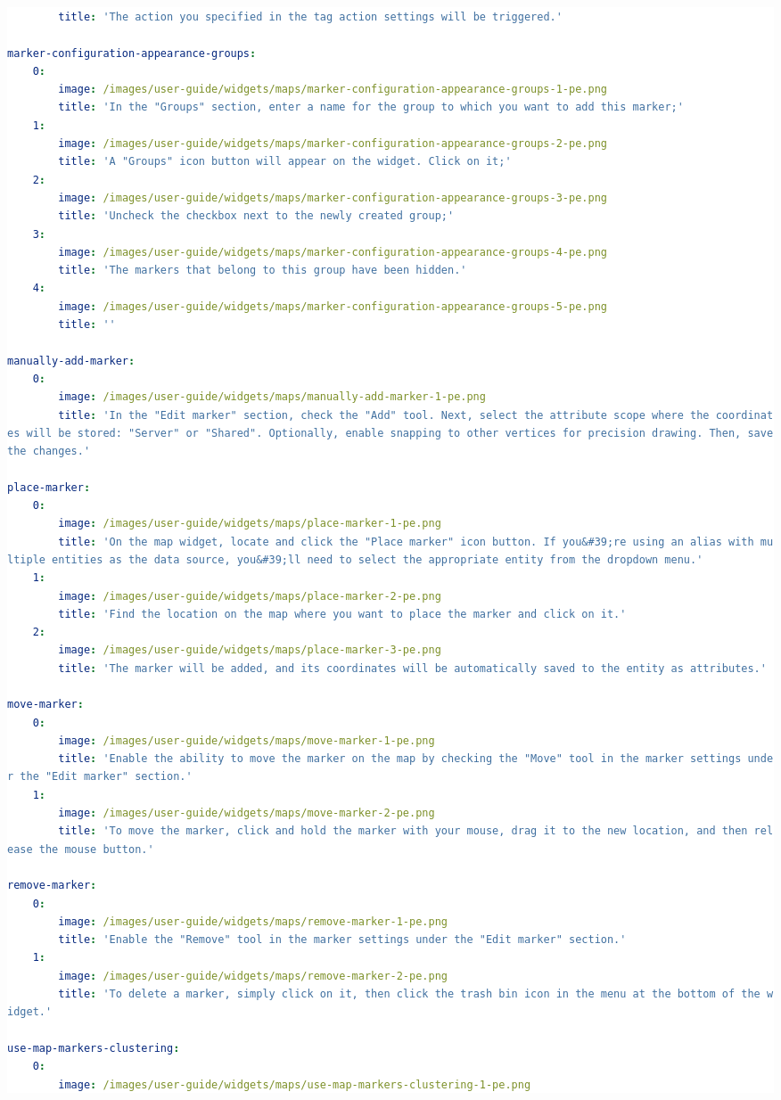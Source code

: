 ```yaml
        title: 'The action you specified in the tag action settings will be triggered.'
      
marker-configuration-appearance-groups:
    0:
        image: /images/user-guide/widgets/maps/marker-configuration-appearance-groups-1-pe.png
        title: 'In the "Groups" section, enter a name for the group to which you want to add this marker;'
    1:
        image: /images/user-guide/widgets/maps/marker-configuration-appearance-groups-2-pe.png
        title: 'A "Groups" icon button will appear on the widget. Click on it;'
    2:
        image: /images/user-guide/widgets/maps/marker-configuration-appearance-groups-3-pe.png
        title: 'Uncheck the checkbox next to the newly created group;'
    3:
        image: /images/user-guide/widgets/maps/marker-configuration-appearance-groups-4-pe.png
        title: 'The markers that belong to this group have been hidden.'
    4:
        image: /images/user-guide/widgets/maps/marker-configuration-appearance-groups-5-pe.png
        title: ''

manually-add-marker:
    0:
        image: /images/user-guide/widgets/maps/manually-add-marker-1-pe.png
        title: 'In the "Edit marker" section, check the "Add" tool. Next, select the attribute scope where the coordinates will be stored: "Server" or "Shared". Optionally, enable snapping to other vertices for precision drawing. Then, save the changes.'

place-marker:
    0:
        image: /images/user-guide/widgets/maps/place-marker-1-pe.png
        title: 'On the map widget, locate and click the "Place marker" icon button. If you&#39;re using an alias with multiple entities as the data source, you&#39;ll need to select the appropriate entity from the dropdown menu.'
    1:
        image: /images/user-guide/widgets/maps/place-marker-2-pe.png
        title: 'Find the location on the map where you want to place the marker and click on it.'
    2:
        image: /images/user-guide/widgets/maps/place-marker-3-pe.png
        title: 'The marker will be added, and its coordinates will be automatically saved to the entity as attributes.'

move-marker:
    0:
        image: /images/user-guide/widgets/maps/move-marker-1-pe.png
        title: 'Enable the ability to move the marker on the map by checking the "Move" tool in the marker settings under the "Edit marker" section.'
    1:
        image: /images/user-guide/widgets/maps/move-marker-2-pe.png
        title: 'To move the marker, click and hold the marker with your mouse, drag it to the new location, and then release the mouse button.'

remove-marker:
    0:
        image: /images/user-guide/widgets/maps/remove-marker-1-pe.png
        title: 'Enable the "Remove" tool in the marker settings under the "Edit marker" section.'
    1:
        image: /images/user-guide/widgets/maps/remove-marker-2-pe.png
        title: 'To delete a marker, simply click on it, then click the trash bin icon in the menu at the bottom of the widget.'

use-map-markers-clustering:
    0:
        image: /images/user-guide/widgets/maps/use-map-markers-clustering-1-pe.png
```
